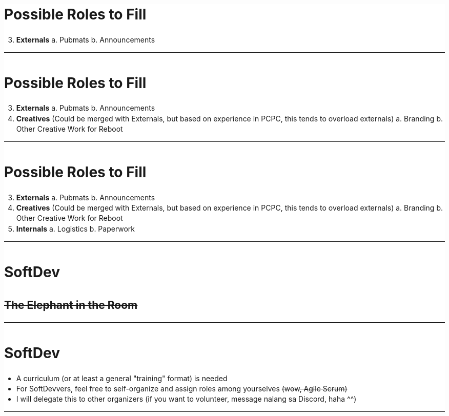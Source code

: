 


# Possible Roles to Fill

3. **Externals**
    a. Pubmats
    b. Announcements

---



# Possible Roles to Fill

3. **Externals**
    a. Pubmats
    b. Announcements
1. **Creatives** (Could be merged with Externals, but based on experience in PCPC, this tends to overload externals)
    a. Branding
    b. Other Creative Work for Reboot

---



# Possible Roles to Fill

3. **Externals**
    a. Pubmats
    b. Announcements
1. **Creatives** (Could be merged with Externals, but based on experience in PCPC, this tends to overload externals)
    a. Branding
    b. Other Creative Work for Reboot
1. **Internals**
    a. Logistics
    b. Paperwork

---



# SoftDev
## ~~The Elephant in the Room~~

---



# SoftDev
- A curriculum (or at least a general "training" format) is needed
- For SoftDevvers, feel free to self-organize and assign roles among yourselves ~~(wow, Agile Scrum)~~
- I will delegate this to other organizers (if you want to volunteer, message nalang sa Discord, haha ^^)

---